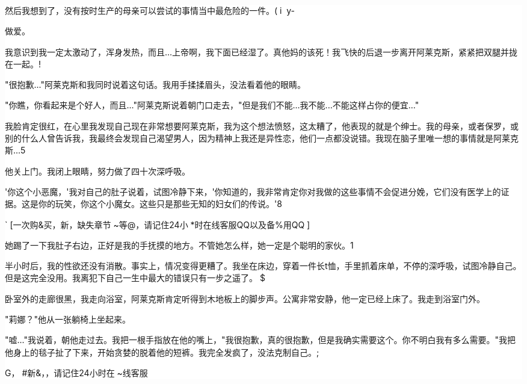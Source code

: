 



然后我想到了，没有按时生产的母亲可以尝试的事情当中最危险的一件。( i  y-





做爱。





我意识到我一定太激动了，浑身发热，而且...上帝啊，我下面已经湿了。真他妈的该死！我飞快的后退一步离开阿莱克斯，紧紧把双腿并拢在一起。!





"很抱歉..."阿莱克斯和我同时说着这句话。我用手揉揉眉头，没法看着他的眼睛。





"你瞧，你看起来是个好人，而且..."阿莱克斯说着朝门口走去，"但是我们不能...我不能...不能这样占你的便宜..."





我脸肯定很红，在心里我发现自己现在非常想要阿莱克斯，我为这个想法愤怒，这太糟了，他表现的就是个绅士。我的母亲，或者保罗，或别的什么人曾告诉我，我最终会发现自己渴望男人，因为精神上我还是异性恋，他们一点都没说错。我现在脑子里唯一想的事情就是阿莱克斯...5





他关上门。我闭上眼睛，努力做了四十次深呼吸。



'你这个小恶魔，'我对自己的肚子说着，试图冷静下来，'你知道的，我非常肯定你对我做的这些事情不会促进分娩，它们没有医学上的证据。这是你的玩笑，你这个小魔女。这些只是那些无知的妇女们的传说。'8



 ` [一次购&买，新，缺失章节 ~等@，请记住24小 *时在线客服QQ以及备%用QQ ]



她踢了一下我肚子右边，正好是我的手抚摸的地方。不管她怎么样，她一定是个聪明的家伙。1





半小时后，我的性欲还没有消散。事实上，情况变得更糟了。我坐在床边，穿着一件长t恤，手里抓着床单，不停的深呼吸，试图冷静自己。但是这完全没用。我离犯下自己一生中最大的错误只有一步之遥了。 $





卧室外的走廊很黑，我走向浴室，阿莱克斯肯定听得到木地板上的脚步声。公寓非常安静，他一定已经上床了。我走到浴室门外。



"莉娜？"他从一张躺椅上坐起来。



"嘘..."我说着，朝他走过去。我把一根手指放在他的嘴上，"我很抱歉，真的很抱歉，但是我确实需要这个。你不明白我有多么需要。"我把他身上的毯子扯了下来，开始贪婪的脱着他的短裤。我完全发疯了，没法克制自己。;

G， #新&，，请记住24小时在 ~线客服

